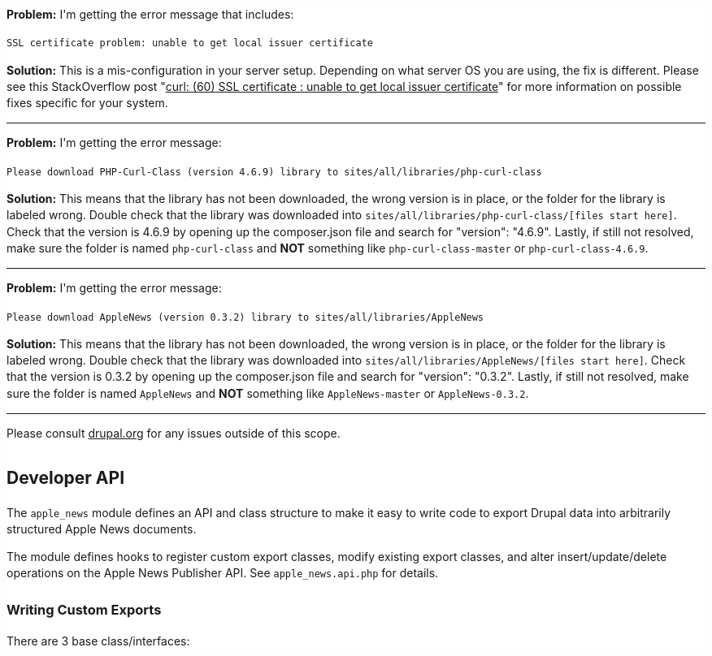 
**Problem:** I'm getting the error message that includes:

```shell
SSL certificate problem: unable to get local issuer certificate
```

**Solution:** This is a mis-configuration in your server setup. Depending on what server OS you are using, the fix is different. Please see this StackOverflow post "[curl: (60) SSL certificate : unable to get local issuer certificate](http://stackoverflow.com/questions/24611640/curl-60-ssl-certificate-unable-to-get-local-issuer-certificate)" for more information on possible fixes specific for your system.

---

**Problem:** I'm getting the error message:

```shell
Please download PHP-Curl-Class (version 4.6.9) library to sites/all/libraries/php-curl-class
```

**Solution:** This means that the library has not been downloaded, the wrong version is in place, or the folder for the library is labeled wrong. Double check that the library was downloaded into `sites/all/libraries/php-curl-class/[files start here]`. Check that the version is 4.6.9 by opening up the composer.json file and search for "version": "4.6.9". Lastly, if still not resolved, make sure the folder is named `php-curl-class` and **NOT** something like `php-curl-class-master` or `php-curl-class-4.6.9`.

---

**Problem:** I'm getting the error message:

```shell
Please download AppleNews (version 0.3.2) library to sites/all/libraries/AppleNews
```

**Solution:** This means that the library has not been downloaded, the wrong version is in place, or the folder for the library is labeled wrong. Double check that the library was downloaded into `sites/all/libraries/AppleNews/[files start here]`. Check that the version is 0.3.2 by opening up the composer.json file and search for "version": "0.3.2". Lastly, if still not resolved, make sure the folder is named `AppleNews` and **NOT** something like `AppleNews-master` or `AppleNews-0.3.2`.

---

Please consult [drupal.org](http://drupal.org) for any issues outside of this scope.

## <a name="developer-api"></a>Developer API

The `apple_news` module defines an API and class structure to make it easy to write code to export Drupal data into arbitrarily structured Apple News documents.

The module defines hooks to register custom export classes, modify existing export classes, and alter insert/update/delete operations on the Apple News Publisher API. See `apple_news.api.php` for details.

### Writing Custom Exports

There are 3 base class/interfaces:
